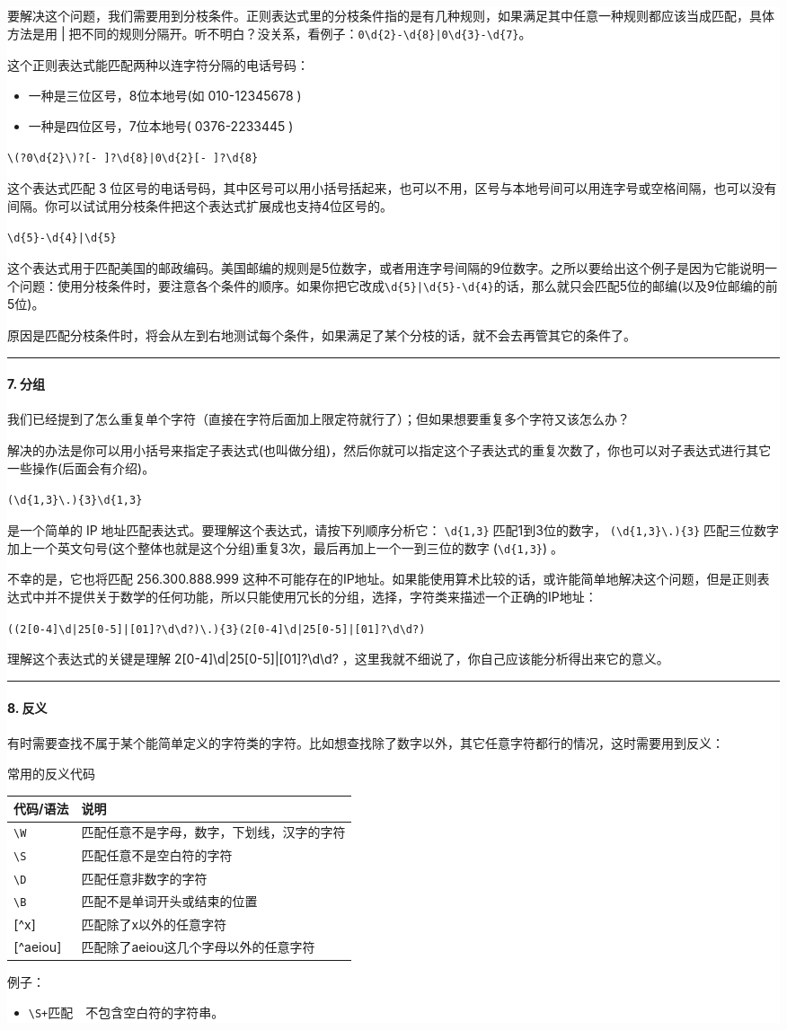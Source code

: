 要解决这个问题，我们需要用到分枝条件。正则表达式里的分枝条件指的是有几种规则，如果满足其中任意一种规则都应该当成匹配，具体方法是用 | 把不同的规则分隔开。听不明白？没关系，看例子：`0\d{2}-\d{8}|0\d{3}-\d{7}`。

这个正则表达式能匹配两种以连字符分隔的电话号码：

- 一种是三位区号，8位本地号(如 010-12345678 )

- 一种是四位区号，7位本地号( 0376-2233445 )

`\(?0\d{2}\)?[- ]?\d{8}|0\d{2}[- ]?\d{8}`

这个表达式匹配 3 位区号的电话号码，其中区号可以用小括号括起来，也可以不用，区号与本地号间可以用连字号或空格间隔，也可以没有间隔。你可以试试用分枝条件把这个表达式扩展成也支持4位区号的。

`\d{5}-\d{4}|\d{5}`

这个表达式用于匹配美国的邮政编码。美国邮编的规则是5位数字，或者用连字号间隔的9位数字。之所以要给出这个例子是因为它能说明一个问题：使用分枝条件时，要注意各个条件的顺序。如果你把它改成`\d{5}|\d{5}-\d{4}`的话，那么就只会匹配5位的邮编(以及9位邮编的前5位)。

原因是匹配分枝条件时，将会从左到右地测试每个条件，如果满足了某个分枝的话，就不会去再管其它的条件了。

---

#### 7. 分组

我们已经提到了怎么重复单个字符（直接在字符后面加上限定符就行了）；但如果想要重复多个字符又该怎么办？

解决的办法是你可以用小括号来指定子表达式(也叫做分组)，然后你就可以指定这个子表达式的重复次数了，你也可以对子表达式进行其它一些操作(后面会有介绍)。

`(\d{1,3}\.){3}\d{1,3}`

是一个简单的 IP 地址匹配表达式。要理解这个表达式，请按下列顺序分析它： `\d{1,3}` 匹配1到3位的数字， `(\d{1,3}\.){3}` 匹配三位数字加上一个英文句号(这个整体也就是这个分组)重复3次，最后再加上一个一到三位的数字 (`\d{1,3}`) 。

不幸的是，它也将匹配 256.300.888.999 这种不可能存在的IP地址。如果能使用算术比较的话，或许能简单地解决这个问题，但是正则表达式中并不提供关于数学的任何功能，所以只能使用冗长的分组，选择，字符类来描述一个正确的IP地址：

`((2[0-4]\d|25[0-5]|[01]?\d\d?)\.){3}(2[0-4]\d|25[0-5]|[01]?\d\d?)`

理解这个表达式的关键是理解 2[0-4]\d|25[0-5]|[01]?\d\d? ，这里我就不细说了，你自己应该能分析得出来它的意义。

---

#### 8. 反义

有时需要查找不属于某个能简单定义的字符类的字符。比如想查找除了数字以外，其它任意字符都行的情况，这时需要用到反义：

常用的反义代码

代码/语法|说明
:---|:---
`\W`|匹配任意不是字母，数字，下划线，汉字的字符
`\S`|匹配任意不是空白符的字符
`\D`|匹配任意非数字的字符
`\B`|匹配不是单词开头或结束的位置
[^x]|匹配除了x以外的任意字符
[^aeiou]|匹配除了aeiou这几个字母以外的任意字符

例子：

- `\S+`匹配　不包含空白符的字符串。
